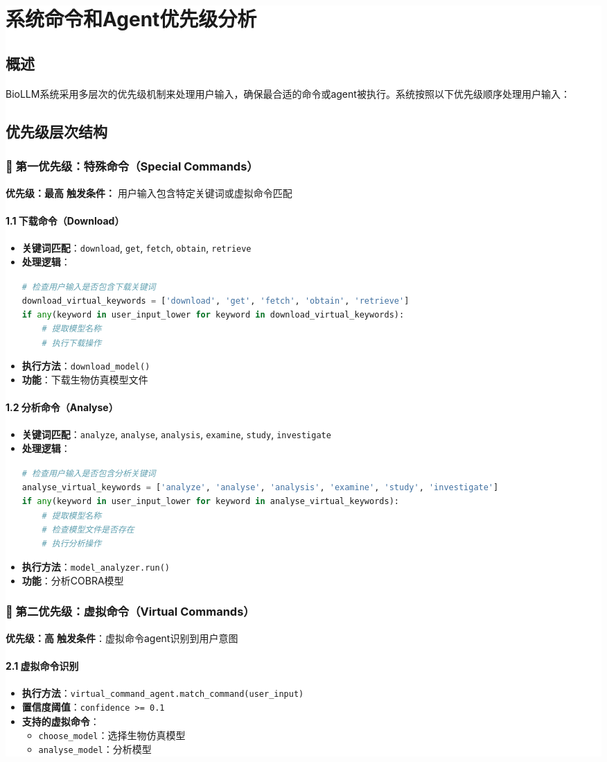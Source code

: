 # 系统命令和Agent优先级分析

## 概述

BioLLM系统采用多层次的优先级机制来处理用户输入，确保最合适的命令或agent被执行。系统按照以下优先级顺序处理用户输入：

## 优先级层次结构

### 🥇 第一优先级：特殊命令（Special Commands）
**优先级：最高**
**触发条件：** 用户输入包含特定关键词或虚拟命令匹配

#### 1.1 下载命令（Download）
- **关键词匹配**：`download`, `get`, `fetch`, `obtain`, `retrieve`
- **处理逻辑**：
  ```python
  # 检查用户输入是否包含下载关键词
  download_virtual_keywords = ['download', 'get', 'fetch', 'obtain', 'retrieve']
  if any(keyword in user_input_lower for keyword in download_virtual_keywords):
      # 提取模型名称
      # 执行下载操作
  ```
- **执行方法**：`download_model()`
- **功能**：下载生物仿真模型文件

#### 1.2 分析命令（Analyse）
- **关键词匹配**：`analyze`, `analyse`, `analysis`, `examine`, `study`, `investigate`
- **处理逻辑**：
  ```python
  # 检查用户输入是否包含分析关键词
  analyse_virtual_keywords = ['analyze', 'analyse', 'analysis', 'examine', 'study', 'investigate']
  if any(keyword in user_input_lower for keyword in analyse_virtual_keywords):
      # 提取模型名称
      # 检查模型文件是否存在
      # 执行分析操作
  ```
- **执行方法**：`model_analyzer.run()`
- **功能**：分析COBRA模型

### 🥈 第二优先级：虚拟命令（Virtual Commands）
**优先级：高**
**触发条件**：虚拟命令agent识别到用户意图

#### 2.1 虚拟命令识别
- **执行方法**：`virtual_command_agent.match_command(user_input)`
- **置信度阈值**：`confidence >= 0.1`
- **支持的虚拟命令**：
  - `choose_model`：选择生物仿真模型
  - `analyse_model`：分析模型
